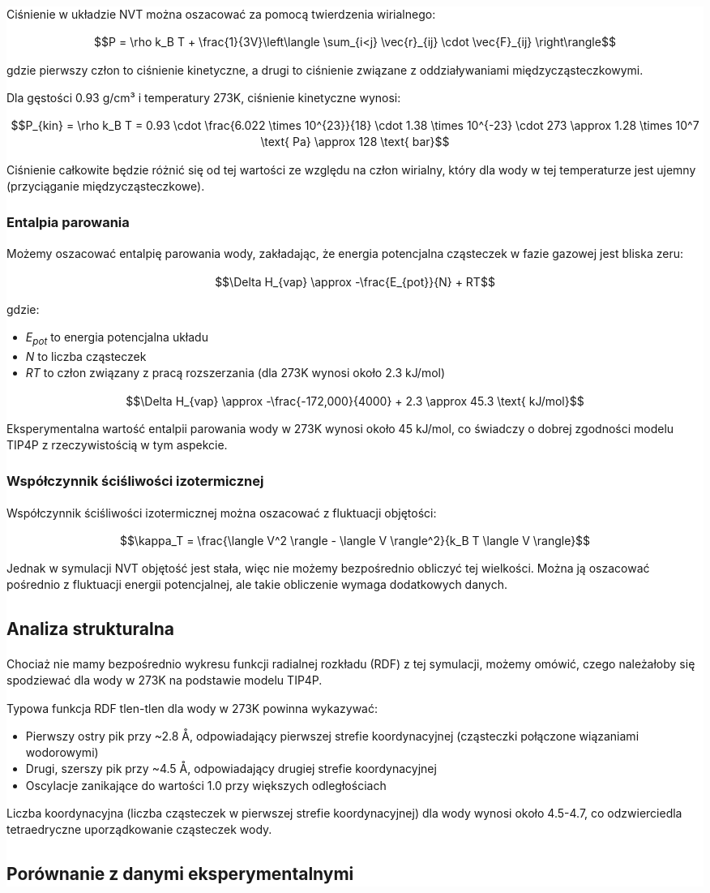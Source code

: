 Ciśnienie w układzie NVT można oszacować za pomocą twierdzenia wirialnego:

$$P = \rho k_B T + \frac{1}{3V}\left\langle \sum_{i<j} \vec{r}_{ij} \cdot \vec{F}_{ij} \right\rangle$$

gdzie pierwszy człon to ciśnienie kinetyczne, a drugi to ciśnienie związane z oddziaływaniami międzycząsteczkowymi.

Dla gęstości 0.93 g/cm³ i temperatury 273K, ciśnienie kinetyczne wynosi:

$$P_{kin} = \rho k_B T = 0.93 \cdot \frac{6.022 \times 10^{23}}{18} \cdot 1.38 \times 10^{-23} \cdot 273 \approx 1.28 \times 10^7 \text{ Pa} \approx 128 \text{ bar}$$

Ciśnienie całkowite będzie różnić się od tej wartości ze względu na człon wirialny, który dla wody w tej temperaturze jest ujemny (przyciąganie międzycząsteczkowe).

### Entalpia parowania

Możemy oszacować entalpię parowania wody, zakładając, że energia potencjalna cząsteczek w fazie gazowej jest bliska zeru:

$$\Delta H_{vap} \approx -\frac{E_{pot}}{N} + RT$$

gdzie:
- $E_{pot}$ to energia potencjalna układu
- $N$ to liczba cząsteczek
- $RT$ to człon związany z pracą rozszerzania (dla 273K wynosi około 2.3 kJ/mol)

$$\Delta H_{vap} \approx -\frac{-172,000}{4000} + 2.3 \approx 45.3 \text{ kJ/mol}$$

Eksperymentalna wartość entalpii parowania wody w 273K wynosi około 45 kJ/mol, co świadczy o dobrej zgodności modelu TIP4P z rzeczywistością w tym aspekcie.

### Współczynnik ściśliwości izotermicznej

Współczynnik ściśliwości izotermicznej można oszacować z fluktuacji objętości:

$$\kappa_T = \frac{\langle V^2 \rangle - \langle V \rangle^2}{k_B T \langle V \rangle}$$

Jednak w symulacji NVT objętość jest stała, więc nie możemy bezpośrednio obliczyć tej wielkości. Można ją oszacować pośrednio z fluktuacji energii potencjalnej, ale takie obliczenie wymaga dodatkowych danych.

## Analiza strukturalna

Chociaż nie mamy bezpośrednio wykresu funkcji radialnej rozkładu (RDF) z tej symulacji, możemy omówić, czego należałoby się spodziewać dla wody w 273K na podstawie modelu TIP4P.

Typowa funkcja RDF tlen-tlen dla wody w 273K powinna wykazywać:
- Pierwszy ostry pik przy ~2.8 Å, odpowiadający pierwszej strefie koordynacyjnej (cząsteczki połączone wiązaniami wodorowymi)
- Drugi, szerszy pik przy ~4.5 Å, odpowiadający drugiej strefie koordynacyjnej
- Oscylacje zanikające do wartości 1.0 przy większych odległościach

Liczba koordynacyjna (liczba cząsteczek w pierwszej strefie koordynacyjnej) dla wody wynosi około 4.5-4.7, co odzwierciedla tetraedryczne uporządkowanie cząsteczek wody.

## Porównanie z danymi eksperymentalnymi
